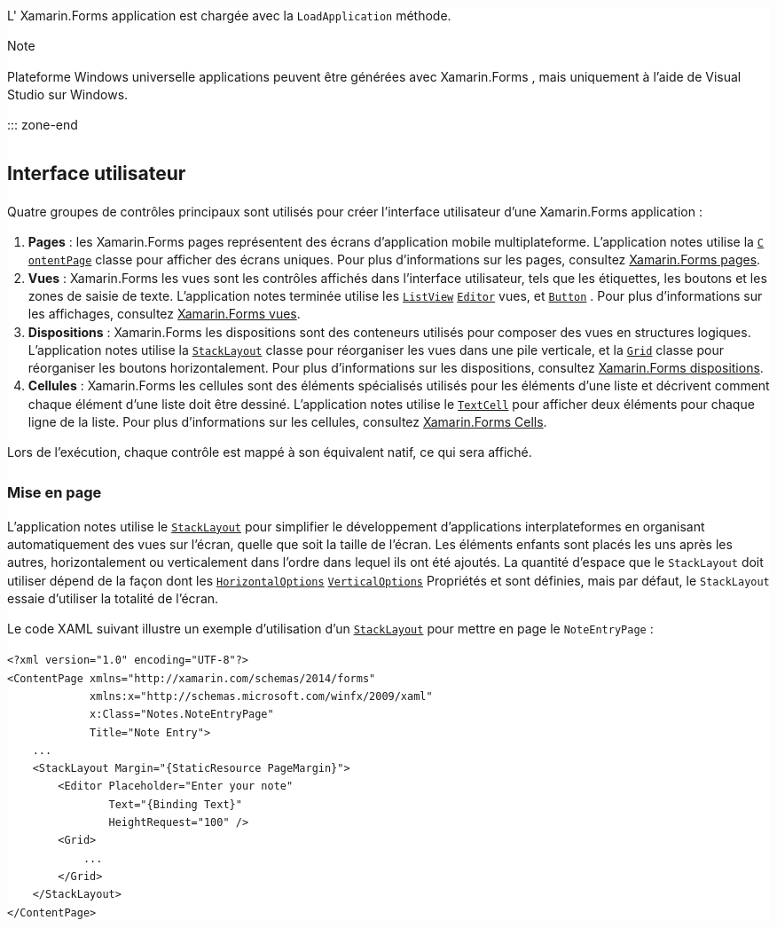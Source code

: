 L' Xamarin.Forms application est chargée avec la `LoadApplication` méthode.

> [!NOTE]
> Plateforme Windows universelle applications peuvent être générées avec Xamarin.Forms , mais uniquement à l’aide de Visual Studio sur Windows.

::: zone-end

## <a name="user-interface"></a>Interface utilisateur

Quatre groupes de contrôles principaux sont utilisés pour créer l’interface utilisateur d’une Xamarin.Forms application :

1. **Pages** : les Xamarin.Forms pages représentent des écrans d’application mobile multiplateforme. L’application notes utilise la [`ContentPage`](xref:Xamarin.Forms.ContentPage) classe pour afficher des écrans uniques. Pour plus d’informations sur les pages, consultez [ Xamarin.Forms pages](~/xamarin-forms/user-interface/controls/pages.md).
1. **Vues** : Xamarin.Forms les vues sont les contrôles affichés dans l’interface utilisateur, tels que les étiquettes, les boutons et les zones de saisie de texte. L’application notes terminée utilise les [`ListView`](xref:Xamarin.Forms.ListView) [`Editor`](xref:Xamarin.Forms.Editor) vues, et [`Button`](xref:Xamarin.Forms.Button) . Pour plus d’informations sur les affichages, consultez [ Xamarin.Forms vues](~/xamarin-forms/user-interface/controls/views.md).
1. **Dispositions** : Xamarin.Forms les dispositions sont des conteneurs utilisés pour composer des vues en structures logiques. L’application notes utilise la [`StackLayout`](xref:Xamarin.Forms.StackLayout) classe pour réorganiser les vues dans une pile verticale, et la [`Grid`](xref:Xamarin.Forms.Grid) classe pour réorganiser les boutons horizontalement. Pour plus d’informations sur les dispositions, consultez [ Xamarin.Forms dispositions](~/xamarin-forms/user-interface/controls/layouts.md).
1. **Cellules** : Xamarin.Forms les cellules sont des éléments spécialisés utilisés pour les éléments d’une liste et décrivent comment chaque élément d’une liste doit être dessiné. L’application notes utilise le [`TextCell`](xref:Xamarin.Forms.TextCell) pour afficher deux éléments pour chaque ligne de la liste. Pour plus d’informations sur les cellules, consultez [ Xamarin.Forms Cells](~/xamarin-forms/user-interface/controls/cells.md).

Lors de l’exécution, chaque contrôle est mappé à son équivalent natif, ce qui sera affiché.

### <a name="layout"></a>Mise en page

L’application notes utilise le [`StackLayout`](xref:Xamarin.Forms.StackLayout) pour simplifier le développement d’applications interplateformes en organisant automatiquement des vues sur l’écran, quelle que soit la taille de l’écran. Les éléments enfants sont placés les uns après les autres, horizontalement ou verticalement dans l’ordre dans lequel ils ont été ajoutés. La quantité d’espace que le `StackLayout` doit utiliser dépend de la façon dont les [`HorizontalOptions`](xref:Xamarin.Forms.View.HorizontalOptions) [`VerticalOptions`](xref:Xamarin.Forms.View.HorizontalOptions) Propriétés et sont définies, mais par défaut, le `StackLayout` essaie d’utiliser la totalité de l’écran.

Le code XAML suivant illustre un exemple d’utilisation d’un [`StackLayout`](xref:Xamarin.Forms.StackLayout) pour mettre en page le `NoteEntryPage` :

```xaml
<?xml version="1.0" encoding="UTF-8"?>
<ContentPage xmlns="http://xamarin.com/schemas/2014/forms"
             xmlns:x="http://schemas.microsoft.com/winfx/2009/xaml"
             x:Class="Notes.NoteEntryPage"
             Title="Note Entry">
    ...    
    <StackLayout Margin="{StaticResource PageMargin}">
        <Editor Placeholder="Enter your note"
                Text="{Binding Text}"
                HeightRequest="100" />
        <Grid>
            ...
        </Grid>
    </StackLayout>    
</ContentPage>
```

